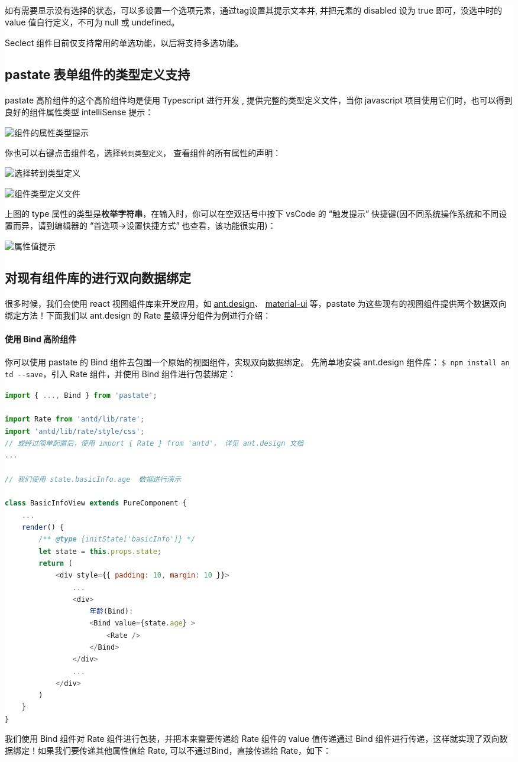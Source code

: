 如有需要显示没有选择的状态，可以多设置一个选项元素，通过tag设置其提示文本并, 并把元素的 disabled 设为 true 即可，没选中时的 value 值自行定义，不可为 null 或 undefined。

Seclect 组件目前仅支持常用的单选功能，以后将支持多选功能。

## pastate 表单组件的类型定义支持
pastate 高阶组件的这个高阶组件均是使用 Typescript 进行开发 , 提供完整的类型定义文件，当你 javascript 项目使用它们时，也可以得到良好的组件属性类型 intelliSense 提示：

![组件的属性类型提示](http://upload-images.jianshu.io/upload_images/1234637-c0b845bffb9df877.png?imageMogr2/auto-orient/strip%7CimageView2/2/w/1240)

你也可以右键点击组件名，选择`转到类型定义`， 查看组件的所有属性的声明：

![选择转到类型定义](http://upload-images.jianshu.io/upload_images/1234637-934de850267f182b.png?imageMogr2/auto-orient/strip%7CimageView2/2/w/1240)

![组件类型定义文件](http://upload-images.jianshu.io/upload_images/1234637-32b8cceaa1f60910.png?imageMogr2/auto-orient/strip%7CimageView2/2/w/1240)

上图的 type 属性的类型是**枚举字符串**，在输入时，你可以在空双括号中按下 vsCode 的 “触发提示” 快捷键(因不同系统操作系统和不同设置而异，请到编辑器的 “首选项->设置快捷方式” 也查看，该功能很实用)：

![属性值提示](http://upload-images.jianshu.io/upload_images/1234637-b29b71a467582bbe.png?imageMogr2/auto-orient/strip%7CimageView2/2/w/1240)

## 对现有组件库的进行双向数据绑定

很多时候，我们会使用 react 视图组件库来开发应用，如 [ant.design](https://ant.design)、 [material-ui](http://www.material-ui.com) 等，pastate 为这些现有的视图组件提供两个数据双向绑定方法！下面我们以 ant.design 的 Rate 星级评分组件为例进行介绍：

#### 使用 Bind 高阶组件
你可以使用 pastate 的 Bind 组件去包围一个原始的视图组件，实现双向数据绑定。
先简单地安装 ant.design 组件库： `$ npm install antd --save`，引入 Rate 组件，并使用 Bind 组件进行包装绑定：
```javascript
import { ..., Bind } from 'pastate';

import Rate from 'antd/lib/rate';
import 'antd/lib/rate/style/css';
// 或经过简单配置后，使用 import { Rate } from 'antd'， 详见 ant.design 文档
...

// 我们使用 state.basicInfo.age  数据进行演示

class BasicInfoView extends PureComponent {
    ...
    render() {
        /** @type {initState['basicInfo']} */
        let state = this.props.state;
        return (
            <div style={{ padding: 10, margin: 10 }}>
                ...
                <div>
                    年龄(Bind): 
                    <Bind value={state.age} > 
                        <Rate />
                    </Bind>
                </div>
                ...
            </div>
        )
    }
}
```
我们使用 Bind 组件对 Rate 组件进行包装，并把本来需要传递给 Rate 组件的 value 值传递通过 Bind 组件进行传递，这样就实现了双向数据绑定！如果我们要传递其他属性值给 Rate, 可以不通过Bind，直接传递给 Rate，如下：

